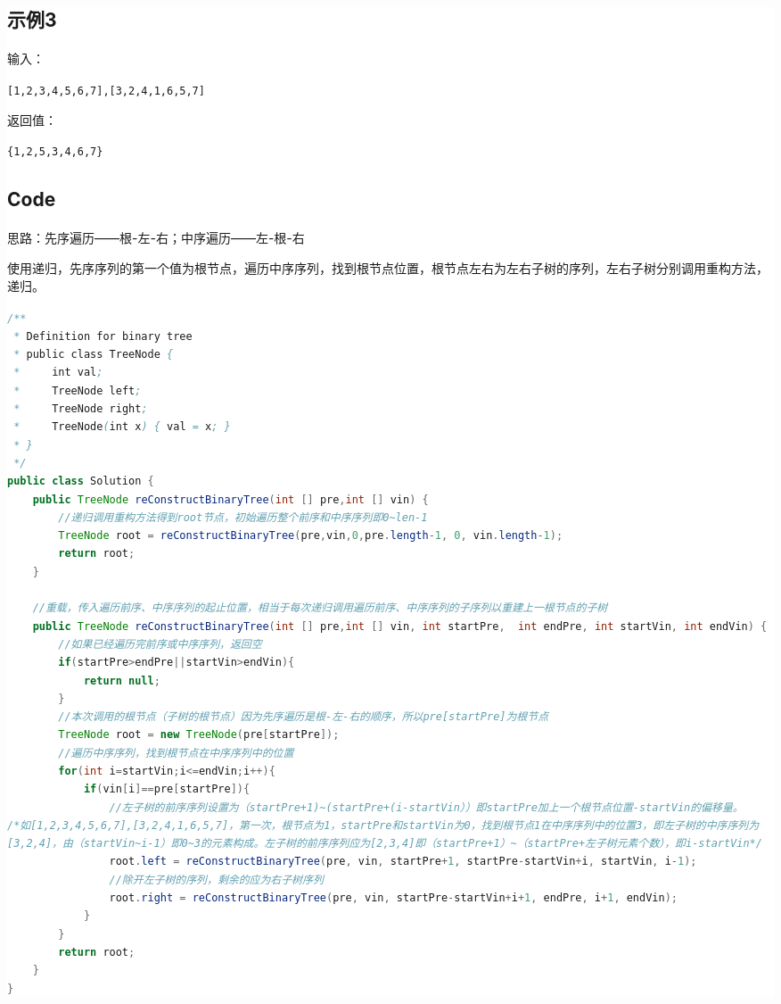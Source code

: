 ## 示例3

输入：

```
[1,2,3,4,5,6,7],[3,2,4,1,6,5,7]
```

返回值：

```
{1,2,5,3,4,6,7}
```



## Code

思路：先序遍历——根-左-右；中序遍历——左-根-右

使用递归，先序序列的第一个值为根节点，遍历中序序列，找到根节点位置，根节点左右为左右子树的序列，左右子树分别调用重构方法，递归。

```java
/**
 * Definition for binary tree
 * public class TreeNode {
 *     int val;
 *     TreeNode left;
 *     TreeNode right;
 *     TreeNode(int x) { val = x; }
 * }
 */
public class Solution {
    public TreeNode reConstructBinaryTree(int [] pre,int [] vin) {
        //递归调用重构方法得到root节点，初始遍历整个前序和中序序列即0~len-1
        TreeNode root = reConstructBinaryTree(pre,vin,0,pre.length-1, 0, vin.length-1);
        return root;
    }
    
    //重载，传入遍历前序、中序序列的起止位置，相当于每次递归调用遍历前序、中序序列的子序列以重建上一根节点的子树
    public TreeNode reConstructBinaryTree(int [] pre,int [] vin, int startPre,  int endPre, int startVin, int endVin) {
        //如果已经遍历完前序或中序序列，返回空
        if(startPre>endPre||startVin>endVin){
            return null;
        }
        //本次调用的根节点（子树的根节点）因为先序遍历是根-左-右的顺序，所以pre[startPre]为根节点
        TreeNode root = new TreeNode(pre[startPre]);
        //遍历中序序列，找到根节点在中序序列中的位置
        for(int i=startVin;i<=endVin;i++){
            if(vin[i]==pre[startPre]){
                //左子树的前序序列设置为（startPre+1)~(startPre+(i-startVin））即startPre加上一个根节点位置-startVin的偏移量。
/*如[1,2,3,4,5,6,7],[3,2,4,1,6,5,7]，第一次，根节点为1，startPre和startVin为0，找到根节点1在中序序列中的位置3，即左子树的中序序列为[3,2,4]，由（startVin~i-1）即0~3的元素构成。左子树的前序序列应为[2,3,4]即（startPre+1）~（startPre+左子树元素个数），即i-startVin*/
                root.left = reConstructBinaryTree(pre, vin, startPre+1, startPre-startVin+i, startVin, i-1);
                //除开左子树的序列，剩余的应为右子树序列
                root.right = reConstructBinaryTree(pre, vin, startPre-startVin+i+1, endPre, i+1, endVin);
            }
        }
        return root;
    }
}
```
